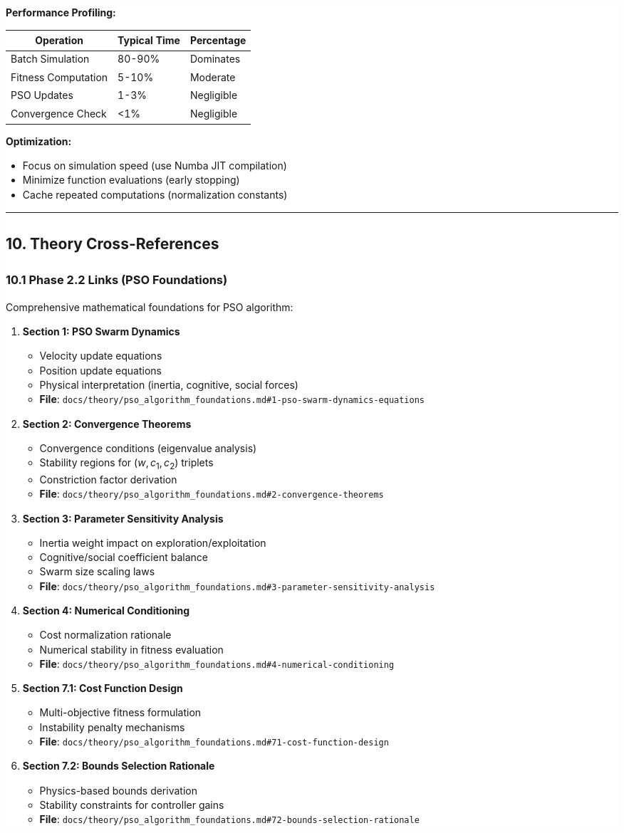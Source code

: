 **Performance Profiling:**

| Operation | Typical Time | Percentage |
|-----------|--------------|------------|
| Batch Simulation | 80-90% | Dominates |
| Fitness Computation | 5-10% | Moderate |
| PSO Updates | 1-3% | Negligible |
| Convergence Check | <1% | Negligible |

**Optimization:**
- Focus on simulation speed (use Numba JIT compilation)
- Minimize function evaluations (early stopping)
- Cache repeated computations (normalization constants)

---

## 10. Theory Cross-References

### 10.1 Phase 2.2 Links (PSO Foundations)

Comprehensive mathematical foundations for PSO algorithm:

1. **Section 1: PSO Swarm Dynamics**
   - Velocity update equations
   - Position update equations
   - Physical interpretation (inertia, cognitive, social forces)
   - **File**: `docs/theory/pso_algorithm_foundations.md#1-pso-swarm-dynamics-equations`

2. **Section 2: Convergence Theorems**
   - Convergence conditions (eigenvalue analysis)
   - Stability regions for $(w, c_1, c_2)$ triplets
   - Constriction factor derivation
   - **File**: `docs/theory/pso_algorithm_foundations.md#2-convergence-theorems`

3. **Section 3: Parameter Sensitivity Analysis**
   - Inertia weight impact on exploration/exploitation
   - Cognitive/social coefficient balance
   - Swarm size scaling laws
   - **File**: `docs/theory/pso_algorithm_foundations.md#3-parameter-sensitivity-analysis`

4. **Section 4: Numerical Conditioning**
   - Cost normalization rationale
   - Numerical stability in fitness evaluation
   - **File**: `docs/theory/pso_algorithm_foundations.md#4-numerical-conditioning`

5. **Section 7.1: Cost Function Design**
   - Multi-objective fitness formulation
   - Instability penalty mechanisms
   - **File**: `docs/theory/pso_algorithm_foundations.md#71-cost-function-design`

6. **Section 7.2: Bounds Selection Rationale**
   - Physics-based bounds derivation
   - Stability constraints for controller gains
   - **File**: `docs/theory/pso_algorithm_foundations.md#72-bounds-selection-rationale`
